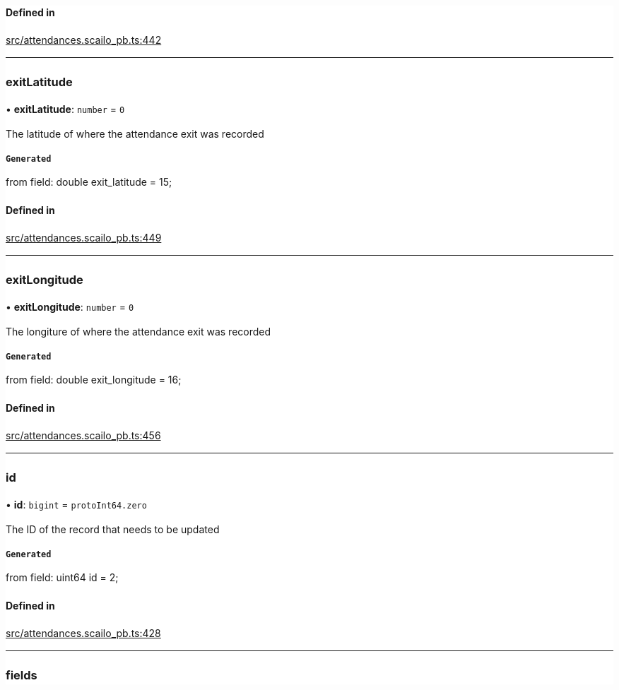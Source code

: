 #### Defined in

[src/attendances.scailo_pb.ts:442](https://github.com/scailo/ts-sdk/blob/c10a36b57201dfa5903d4b53efa1e62aa6208936/src/attendances.scailo_pb.ts#L442)

___

### exitLatitude

• **exitLatitude**: `number` = `0`

The latitude of where the attendance exit was recorded

**`Generated`**

from field: double exit_latitude = 15;

#### Defined in

[src/attendances.scailo_pb.ts:449](https://github.com/scailo/ts-sdk/blob/c10a36b57201dfa5903d4b53efa1e62aa6208936/src/attendances.scailo_pb.ts#L449)

___

### exitLongitude

• **exitLongitude**: `number` = `0`

The longiture of where the attendance exit was recorded

**`Generated`**

from field: double exit_longitude = 16;

#### Defined in

[src/attendances.scailo_pb.ts:456](https://github.com/scailo/ts-sdk/blob/c10a36b57201dfa5903d4b53efa1e62aa6208936/src/attendances.scailo_pb.ts#L456)

___

### id

• **id**: `bigint` = `protoInt64.zero`

The ID of the record that needs to be updated

**`Generated`**

from field: uint64 id = 2;

#### Defined in

[src/attendances.scailo_pb.ts:428](https://github.com/scailo/ts-sdk/blob/c10a36b57201dfa5903d4b53efa1e62aa6208936/src/attendances.scailo_pb.ts#L428)

___

### fields
